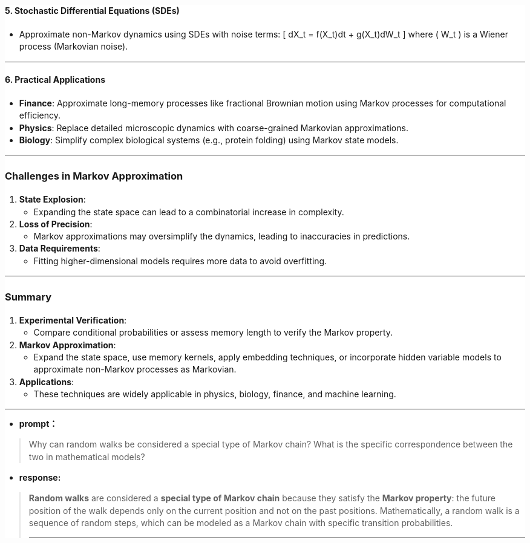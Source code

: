 
#### **5. Stochastic Differential Equations (SDEs)**
- Approximate non-Markov dynamics using SDEs with noise terms:
  \[
  dX_t = f(X_t)dt + g(X_t)dW_t
  \]
  where \( W_t \) is a Wiener process (Markovian noise).

---

#### **6. Practical Applications**
- **Finance**: Approximate long-memory processes like fractional Brownian motion using Markov processes for computational efficiency.
- **Physics**: Replace detailed microscopic dynamics with coarse-grained Markovian approximations.
- **Biology**: Simplify complex biological systems (e.g., protein folding) using Markov state models.

---

### Challenges in Markov Approximation
1. **State Explosion**:
   - Expanding the state space can lead to a combinatorial increase in complexity.
2. **Loss of Precision**:
   - Markov approximations may oversimplify the dynamics, leading to inaccuracies in predictions.
3. **Data Requirements**:
   - Fitting higher-dimensional models requires more data to avoid overfitting.

---

### Summary

1. **Experimental Verification**:
   - Compare conditional probabilities or assess memory length to verify the Markov property.
2. **Markov Approximation**:
   - Expand the state space, use memory kernels, apply embedding techniques, or incorporate hidden variable models to approximate non-Markov processes as Markovian.
3. **Applications**:
   - These techniques are widely applicable in physics, biology, finance, and machine learning.

</blockquote>

---

- **prompt：**
<blockquote>

Why can random walks be considered a special type of Markov chain? What is the specific correspondence between the two in mathematical models?

</blockquote>

- **response:**
<blockquote>

**Random walks** are considered a **special type of Markov chain** because they satisfy the **Markov property**: the future position of the walk depends only on the current position and not on the past positions. Mathematically, a random walk is a sequence of random steps, which can be modeled as a Markov chain with specific transition probabilities.

---